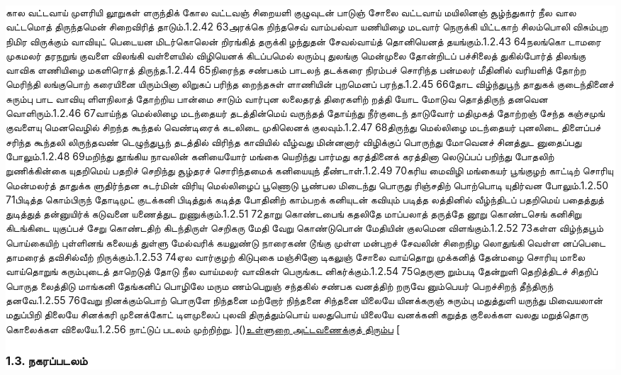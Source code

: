 கால வட்டவாய் முளரியி லூறுகள் ளருந்திக்
கோல வட்டவஞ் சிறையளி குழுவுடன் பாடுஞ்
சோலை வட்டவாய் மயிலினஞ் சூழ்ந்துகார் நீல
வால வட்டமொத் திருந்தமென் சிறைவிரித் தாடும்.1.2.42  63அரக்கெ றிந்தசெவ் வாம்பல்வா யணியிழை மடவார்
நெருக்கி யிட்டகாற் சிலம்பொலி விசும்புற நிமிர
விருக்கும் வாவியுட் பெடையன மிடர்கொலென் றிரங்கித்
தருக்கி ழந்துதன் சேவல்வாய்த் தொனியெனத் தயங்கும்.1.2.43  64நலங்கொ டாமரை முகமலர் தரநறுங் குவளை
விலங்கி வள்ளையில் விழியெனக் கிடப்பமெல் லரும்பு
துலங்கு மென்முலை தோன்றிடப் பச்சிலைத் துகில்போர்த்
திலங்கு வாவிக ளணியிழை மகளிரொத் திருந்த.1.2.44  65நிரைந்த சண்பகம் பாடலந் தடக்கரை நிரம்பச்
சொரிந்த பன்மலர் மீதினில் வரியளித் தோற்ற
மெரிந்தி லங்குபொற் கரையினை யிரும்பினா லிறுகப்
பரிந்த றைந்தசுள் ளாணியின் புறமெனப் பரந்த.1.2.45  66தோட விழ்ந்துபூந் தாதுகக் குடைந்தினைச் சுரும்பு
பாட வாவியு ளிளநிலாத் தோற்றிய பான்மை
சாடும் வார்புன லலைதரத் திரைகளிற் றத்தி
யோட மோடுவ தொத்திருந் தனவென வொளிரும்.1.2.46  67வாய்ந்த மெல்லிழை மடந்தையர் தடத்தின்மெய் வருந்தத்
தோய்ந்து நீர்குடைந் தாடுவோர் மதிமுகத் தோற்றஞ்
சேந்த கஞ்சமுங் குவளையு மெனவெழில் சிறந்த
கூந்தல் வெண்டிரைக் கடலிடை முகிலெனக் குலவும்.1.2.47  68திருந்து மெல்லிழை மடந்தையர் புனலிடை திளைப்பச்
சரிந்த கூந்தலி லிருந்தவண் டெழுந்துபூந் தடத்தில்
விரிந்த காவியில் வீழ்வது மின்னனார் விழிக்குப்
பொருந்து மோவெனச் சினத்துட னுதைப்பது போலும்.1.2.48  69மறிந்து தூங்கிய நாவலின் கனியையோர் மங்கை
யெறிந்து பார்மது கரத்தினைக் கரத்தினா லெடுப்பப்
பறிந்து போதலிற் றுணிக்கின்கை யுதறிமெய் பதறிச்
செறிந்து சூழ்தரச் சொரிந்தமைக் கனியையுந் தீண்டாள்.1.2.49  70கரிய மைவிழி மங்கையர் பூங்குழற் காட்டிற்
சொரியு மென்மலர்த் தாதுக்க ளுதிர்ந்தன சுடர்மின்
விரியு மெல்லிழைப் பூணொடு பூண்பல மிடைந்து
பொருது ரிஞ்சதிற் பொற்பொடி யுதிர்வன போலும்.1.2.50  71பிடித்த கொம்பிருந் தோடிமுட் குடக்கனி பிடித்துக்
கடித்த போதினிற் காம்பறக் கனியுடன் கவியும்
படித்த லத்தினில் வீழ்ந்திடப் பதறிமெய் பதைத்துத்
துடித்துத் தன்னுயிர்க் கடுவனை யணைத்துட றுணுக்கும்.1.2.51  72தாறு கொண்டபைங் கதலிதே மாப்பலாத் தருத்தே
னூறு கொண்டசெங் கனிசிறு கிடங்கிடை யுகுப்பச்
சேறு கொண்டதிற் கிடந்திருள் செறிகரு மேதி
வேறு கொண்டுபொன் மேதியின் குலமென விளங்கும்.1.2.52  73கள்ள விழ்ந்தபூம் பொய்கையிற் புள்ளினங் கலையத்
துள்ளு மேல்வரிக் கயலுண்டு நாரைகண் டூங்கு
முள்ள மன்புறச் சேவலின் சிறைநிழ லொதுங்கி
வெள்ள னப்பெடை தாமரைத் தவிசில்வீற் றிருக்கும்.1.2.53  74ஏல வார்குழற் கிடுபுகை மஞ்சினோ டிகலுஞ்
சோலை வாய்தொறு முக்கனித் தேன்மழை சொரியு
மாலை வாய்தொறுங் கரும்புடைத் தாறெடுத் தோடு
நீல வாய்மலர் வாவிகள் பெருங்கட னிகர்க்கும்.1.2.54  75தெருளு றும்படி தேன்றுளி தெறித்திடச் சிதறிப்
பொருத லைத்திடு மாங்கனி தேங்கனிப் பொழிலே
மரும ணம்பெறுஞ் சந்தகில் சண்பக வனத்திற்
றருவே னும்பெயர் பெறச்சிறந் தீந்திருந் தனவே.1.2.55  76வேறு
நினக்கும்பொற் பொருளே நிந்தனை மற்றோர்
நிந்தனை சிந்தனை யிலையே
யினக்கருஞ் சுரும்பு மதுத்துளி யருந்து
மிவையலான் மதுப்பிறி திலையே
சினக்கரி முனைக்கோட் டிளமுலைப் புலவி
திருத்தும்பொய் யலதுபொய் யிலையே
வனக்கனி கறுத்த குலைக்கள வலது
மறுத்தொரு கொலைக்கள விலையே.1.2.56
நாட்டுப் படலம் முற்றிற்று.
]()[உள்ளுறை அட்டவணைக்குத் திரும்ப](https://www.projectmadurai.org/pm_etexts/utf8/pmuni0167.html#hd102)
[
### 1.3. நகரப்படலம்
